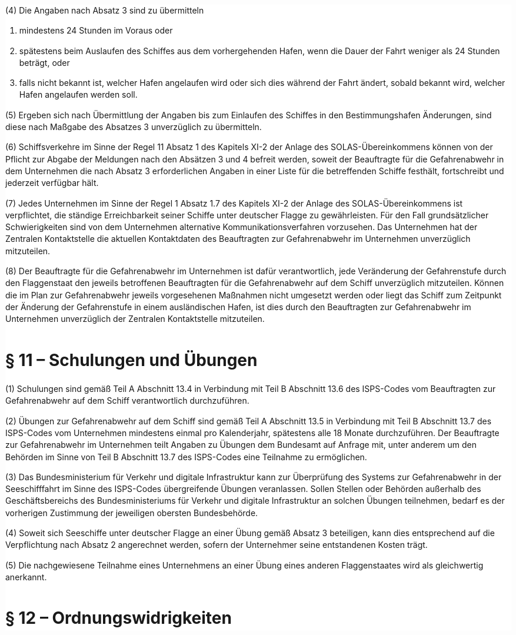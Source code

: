 (4) Die Angaben nach Absatz 3 sind zu übermitteln

1. mindestens 24 Stunden im Voraus oder

2. spätestens beim Auslaufen des Schiffes aus dem vorhergehenden Hafen, wenn die Dauer der Fahrt weniger als 24 Stunden beträgt, oder

3. falls nicht bekannt ist, welcher Hafen angelaufen wird oder sich dies während der Fahrt ändert, sobald bekannt wird, welcher Hafen angelaufen werden soll.

(5) Ergeben sich nach Übermittlung der Angaben bis zum Einlaufen des Schiffes in den Bestimmungshafen Änderungen, sind diese nach Maßgabe des Absatzes 3 unverzüglich zu übermitteln.

(6) Schiffsverkehre im Sinne der Regel 11 Absatz 1 des Kapitels XI-2 der Anlage des SOLAS-Übereinkommens können von der Pflicht zur Abgabe der Meldungen nach den Absätzen 3 und 4 befreit werden, soweit der Beauftragte für die Gefahrenabwehr in dem Unternehmen die nach Absatz 3 erforderlichen Angaben in einer Liste für die betreffenden Schiffe festhält, fortschreibt und jederzeit verfügbar hält.

(7) Jedes Unternehmen im Sinne der Regel 1 Absatz 1.7 des Kapitels XI-2 der Anlage des SOLAS-Übereinkommens ist verpflichtet, die ständige Erreichbarkeit seiner Schiffe unter deutscher Flagge zu gewährleisten. Für den Fall grundsätzlicher Schwierigkeiten sind von dem Unternehmen alternative Kommunikationsverfahren vorzusehen. Das Unternehmen hat der Zentralen Kontaktstelle die aktuellen Kontaktdaten des Beauftragten zur Gefahrenabwehr im Unternehmen unverzüglich mitzuteilen.

(8) Der Beauftragte für die Gefahrenabwehr im Unternehmen ist dafür verantwortlich, jede Veränderung der Gefahrenstufe durch den Flaggenstaat den jeweils betroffenen Beauftragten für die Gefahrenabwehr auf dem Schiff unverzüglich mitzuteilen. Können die im Plan zur Gefahrenabwehr jeweils vorgesehenen Maßnahmen nicht umgesetzt werden oder liegt das Schiff zum Zeitpunkt der Änderung der Gefahrenstufe in einem ausländischen Hafen, ist dies durch den Beauftragten zur Gefahrenabwehr im Unternehmen unverzüglich der Zentralen Kontaktstelle mitzuteilen.

# § 11 – Schulungen und Übungen

(1) Schulungen sind gemäß Teil A Abschnitt 13.4 in Verbindung mit Teil B Abschnitt 13.6 des ISPS-Codes vom Beauftragten zur Gefahrenabwehr auf dem Schiff verantwortlich durchzuführen.

(2) Übungen zur Gefahrenabwehr auf dem Schiff sind gemäß Teil A Abschnitt 13.5 in Verbindung mit Teil B Abschnitt 13.7 des ISPS-Codes vom Unternehmen mindestens einmal pro Kalenderjahr, spätestens alle 18 Monate durchzuführen. Der Beauftragte zur Gefahrenabwehr im Unternehmen teilt Angaben zu Übungen dem Bundesamt auf Anfrage mit, unter anderem um den Behörden im Sinne von Teil B Abschnitt 13.7 des ISPS-Codes eine Teilnahme zu ermöglichen.

(3) Das Bundesministerium für Verkehr und digitale Infrastruktur kann zur Überprüfung des Systems zur Gefahrenabwehr in der Seeschifffahrt im Sinne des ISPS-Codes übergreifende Übungen veranlassen. Sollen Stellen oder Behörden außerhalb des Geschäftsbereichs des Bundesministeriums für Verkehr und digitale Infrastruktur an solchen Übungen teilnehmen, bedarf es der vorherigen Zustimmung der jeweiligen obersten Bundesbehörde.

(4) Soweit sich Seeschiffe unter deutscher Flagge an einer Übung gemäß Absatz 3 beteiligen, kann dies entsprechend auf die Verpflichtung nach Absatz 2 angerechnet werden, sofern der Unternehmer seine entstandenen Kosten trägt.

(5) Die nachgewiesene Teilnahme eines Unternehmens an einer Übung eines anderen Flaggenstaates wird als gleichwertig anerkannt.

# § 12 – Ordnungswidrigkeiten
